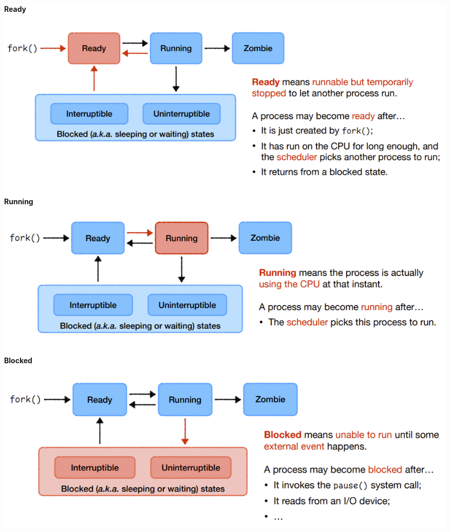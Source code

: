 #### Ready

![image-20230306171030222](./image-20230306171030222.png)

#### Running

![image-20230306171038205](./image-20230306171038205.png)

#### Blocked

![image-20230306171050573](./image-20230306171050573.png)
